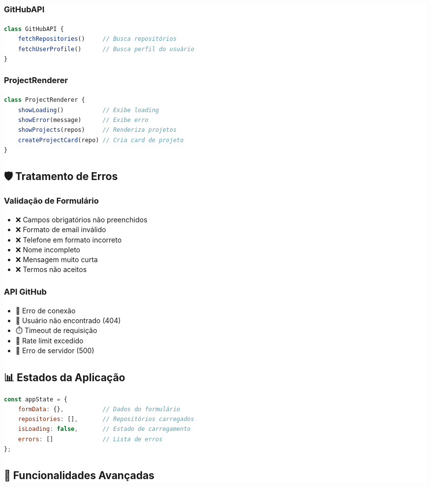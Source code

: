 ### GitHubAPI

```javascript
class GitHubAPI {
    fetchRepositories()     // Busca repositórios
    fetchUserProfile()      // Busca perfil do usuário
}
```

### ProjectRenderer

```javascript
class ProjectRenderer {
    showLoading()           // Exibe loading
    showError(message)      // Exibe erro
    showProjects(repos)     // Renderiza projetos
    createProjectCard(repo) // Cria card de projeto
}
```

## 🛡️ Tratamento de Erros

### Validação de Formulário

- ❌ Campos obrigatórios não preenchidos
- ❌ Formato de email inválido
- ❌ Telefone em formato incorreto
- ❌ Nome incompleto
- ❌ Mensagem muito curta
- ❌ Termos não aceitos

### API GitHub

- 🔌 Erro de conexão
- 👤 Usuário não encontrado (404)
- ⏱️ Timeout de requisição
- 🚫 Rate limit excedido
- 📡 Erro de servidor (500)

## 📊 Estados da Aplicação

```javascript
const appState = {
    formData: {},           // Dados do formulário
    repositories: [],       // Repositórios carregados
    isLoading: false,       // Estado de carregamento
    errors: []              // Lista de erros
};
```

## 🎯 Funcionalidades Avançadas
